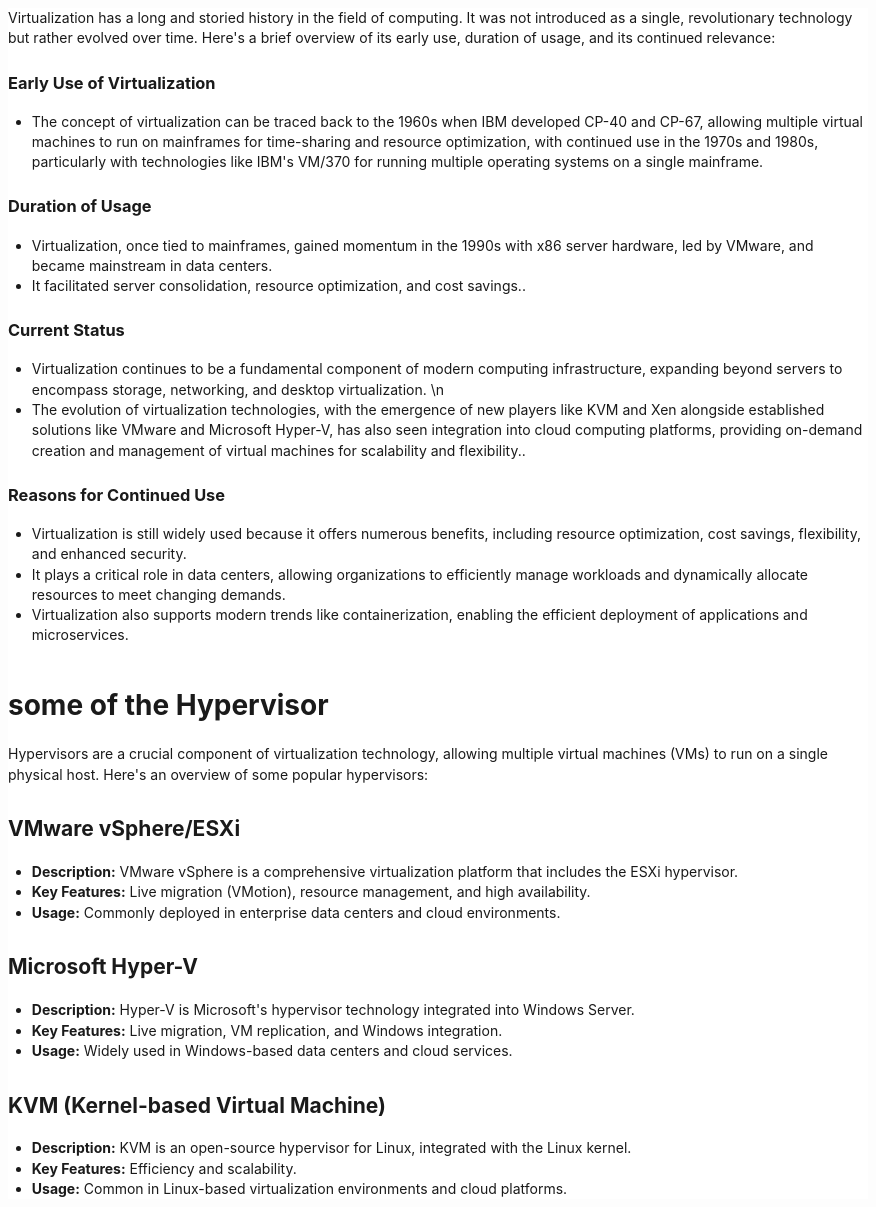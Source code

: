 Virtualization has a long and storied history in the field of computing. It was not introduced as a single, revolutionary technology but rather evolved over time. Here's a brief overview of its early use, duration of usage, and its continued relevance:

### Early Use of Virtualization

- The concept of virtualization can be traced back to the 1960s when IBM developed CP-40 and CP-67, allowing multiple virtual machines to run on mainframes for time-sharing and resource optimization, with continued use in the 1970s and 1980s, particularly with technologies like IBM's VM/370 for running multiple operating systems on a single mainframe.
### Duration of Usage

- Virtualization, once tied to mainframes, gained momentum in the 1990s with x86 server hardware, led by VMware, and became mainstream in data centers.
- It facilitated server consolidation, resource optimization, and cost savings..
### Current Status
- Virtualization continues to be a fundamental component of modern computing infrastructure, expanding beyond servers to encompass storage, networking, and desktop virtualization. \n
- The evolution of virtualization technologies, with the emergence of new players like KVM and Xen alongside established solutions like VMware and Microsoft Hyper-V, has also seen integration into cloud computing platforms, providing on-demand creation and management of virtual machines for scalability and flexibility..
### Reasons for Continued Use

- Virtualization is still widely used because it offers numerous benefits, including resource optimization, cost savings, flexibility, and enhanced security.
- It plays a critical role in data centers, allowing organizations to efficiently manage workloads and dynamically allocate resources to meet changing demands.
- Virtualization also supports modern trends like containerization, enabling the efficient deployment of applications and microservices.
# some of the  Hypervisor

Hypervisors are a crucial component of virtualization technology, allowing multiple virtual machines (VMs) to run on a single physical host. Here's an overview of some popular hypervisors:

## VMware vSphere/ESXi
- **Description:** VMware vSphere is a comprehensive virtualization platform that includes the ESXi hypervisor.
- **Key Features:** Live migration (VMotion), resource management, and high availability.
- **Usage:** Commonly deployed in enterprise data centers and cloud environments.

## Microsoft Hyper-V
- **Description:** Hyper-V is Microsoft's hypervisor technology integrated into Windows Server.
- **Key Features:** Live migration, VM replication, and Windows integration.
- **Usage:** Widely used in Windows-based data centers and cloud services.

## KVM (Kernel-based Virtual Machine)
- **Description:** KVM is an open-source hypervisor for Linux, integrated with the Linux kernel.
- **Key Features:** Efficiency and scalability.
- **Usage:** Common in Linux-based virtualization environments and cloud platforms.
